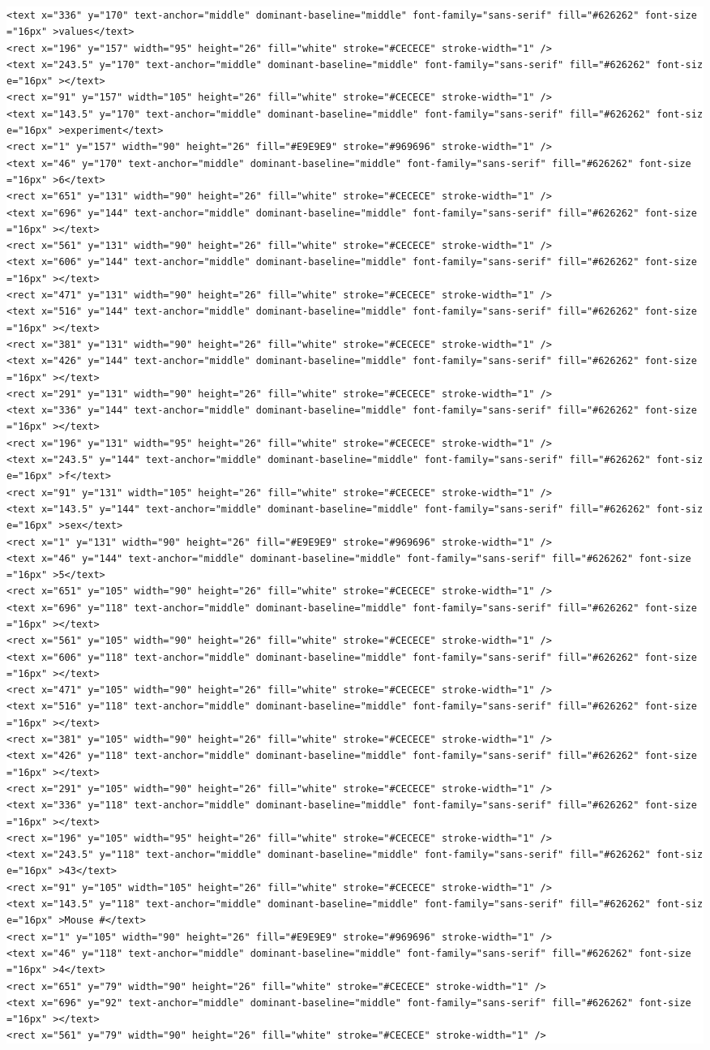     <text x="336" y="170" text-anchor="middle" dominant-baseline="middle" font-family="sans-serif" fill="#626262" font-size="16px" >values</text>
    <rect x="196" y="157" width="95" height="26" fill="white" stroke="#CECECE" stroke-width="1" />
    <text x="243.5" y="170" text-anchor="middle" dominant-baseline="middle" font-family="sans-serif" fill="#626262" font-size="16px" ></text>
    <rect x="91" y="157" width="105" height="26" fill="white" stroke="#CECECE" stroke-width="1" />
    <text x="143.5" y="170" text-anchor="middle" dominant-baseline="middle" font-family="sans-serif" fill="#626262" font-size="16px" >experiment</text>
    <rect x="1" y="157" width="90" height="26" fill="#E9E9E9" stroke="#969696" stroke-width="1" />
    <text x="46" y="170" text-anchor="middle" dominant-baseline="middle" font-family="sans-serif" fill="#626262" font-size="16px" >6</text>
    <rect x="651" y="131" width="90" height="26" fill="white" stroke="#CECECE" stroke-width="1" />
    <text x="696" y="144" text-anchor="middle" dominant-baseline="middle" font-family="sans-serif" fill="#626262" font-size="16px" ></text>
    <rect x="561" y="131" width="90" height="26" fill="white" stroke="#CECECE" stroke-width="1" />
    <text x="606" y="144" text-anchor="middle" dominant-baseline="middle" font-family="sans-serif" fill="#626262" font-size="16px" ></text>
    <rect x="471" y="131" width="90" height="26" fill="white" stroke="#CECECE" stroke-width="1" />
    <text x="516" y="144" text-anchor="middle" dominant-baseline="middle" font-family="sans-serif" fill="#626262" font-size="16px" ></text>
    <rect x="381" y="131" width="90" height="26" fill="white" stroke="#CECECE" stroke-width="1" />
    <text x="426" y="144" text-anchor="middle" dominant-baseline="middle" font-family="sans-serif" fill="#626262" font-size="16px" ></text>
    <rect x="291" y="131" width="90" height="26" fill="white" stroke="#CECECE" stroke-width="1" />
    <text x="336" y="144" text-anchor="middle" dominant-baseline="middle" font-family="sans-serif" fill="#626262" font-size="16px" ></text>
    <rect x="196" y="131" width="95" height="26" fill="white" stroke="#CECECE" stroke-width="1" />
    <text x="243.5" y="144" text-anchor="middle" dominant-baseline="middle" font-family="sans-serif" fill="#626262" font-size="16px" >f</text>
    <rect x="91" y="131" width="105" height="26" fill="white" stroke="#CECECE" stroke-width="1" />
    <text x="143.5" y="144" text-anchor="middle" dominant-baseline="middle" font-family="sans-serif" fill="#626262" font-size="16px" >sex</text>
    <rect x="1" y="131" width="90" height="26" fill="#E9E9E9" stroke="#969696" stroke-width="1" />
    <text x="46" y="144" text-anchor="middle" dominant-baseline="middle" font-family="sans-serif" fill="#626262" font-size="16px" >5</text>
    <rect x="651" y="105" width="90" height="26" fill="white" stroke="#CECECE" stroke-width="1" />
    <text x="696" y="118" text-anchor="middle" dominant-baseline="middle" font-family="sans-serif" fill="#626262" font-size="16px" ></text>
    <rect x="561" y="105" width="90" height="26" fill="white" stroke="#CECECE" stroke-width="1" />
    <text x="606" y="118" text-anchor="middle" dominant-baseline="middle" font-family="sans-serif" fill="#626262" font-size="16px" ></text>
    <rect x="471" y="105" width="90" height="26" fill="white" stroke="#CECECE" stroke-width="1" />
    <text x="516" y="118" text-anchor="middle" dominant-baseline="middle" font-family="sans-serif" fill="#626262" font-size="16px" ></text>
    <rect x="381" y="105" width="90" height="26" fill="white" stroke="#CECECE" stroke-width="1" />
    <text x="426" y="118" text-anchor="middle" dominant-baseline="middle" font-family="sans-serif" fill="#626262" font-size="16px" ></text>
    <rect x="291" y="105" width="90" height="26" fill="white" stroke="#CECECE" stroke-width="1" />
    <text x="336" y="118" text-anchor="middle" dominant-baseline="middle" font-family="sans-serif" fill="#626262" font-size="16px" ></text>
    <rect x="196" y="105" width="95" height="26" fill="white" stroke="#CECECE" stroke-width="1" />
    <text x="243.5" y="118" text-anchor="middle" dominant-baseline="middle" font-family="sans-serif" fill="#626262" font-size="16px" >43</text>
    <rect x="91" y="105" width="105" height="26" fill="white" stroke="#CECECE" stroke-width="1" />
    <text x="143.5" y="118" text-anchor="middle" dominant-baseline="middle" font-family="sans-serif" fill="#626262" font-size="16px" >Mouse #</text>
    <rect x="1" y="105" width="90" height="26" fill="#E9E9E9" stroke="#969696" stroke-width="1" />
    <text x="46" y="118" text-anchor="middle" dominant-baseline="middle" font-family="sans-serif" fill="#626262" font-size="16px" >4</text>
    <rect x="651" y="79" width="90" height="26" fill="white" stroke="#CECECE" stroke-width="1" />
    <text x="696" y="92" text-anchor="middle" dominant-baseline="middle" font-family="sans-serif" fill="#626262" font-size="16px" ></text>
    <rect x="561" y="79" width="90" height="26" fill="white" stroke="#CECECE" stroke-width="1" />